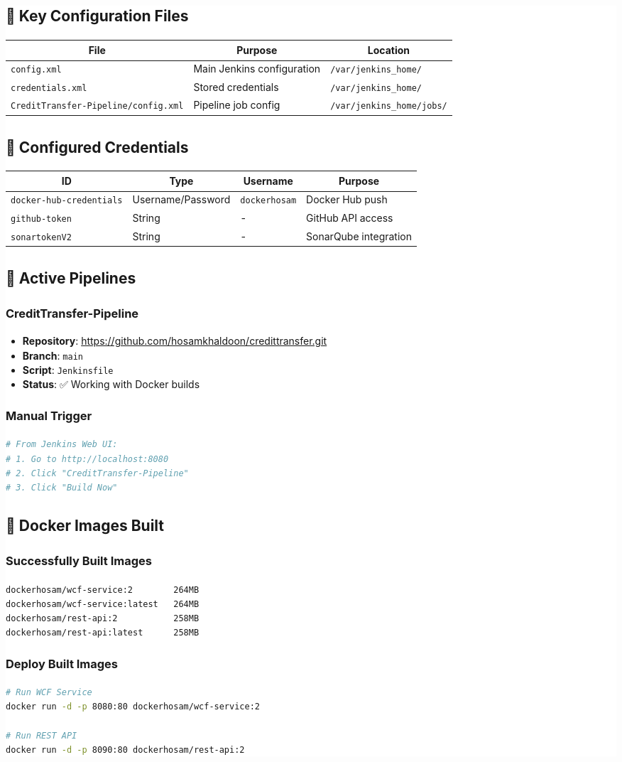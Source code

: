 ## 🔧 **Key Configuration Files**

| File | Purpose | Location |
|------|---------|----------|
| `config.xml` | Main Jenkins configuration | `/var/jenkins_home/` |
| `credentials.xml` | Stored credentials | `/var/jenkins_home/` |
| `CreditTransfer-Pipeline/config.xml` | Pipeline job config | `/var/jenkins_home/jobs/` |

## 🔑 **Configured Credentials**

| ID | Type | Username | Purpose |
|----|------|----------|---------|
| `docker-hub-credentials` | Username/Password | `dockerhosam` | Docker Hub push |
| `github-token` | String | - | GitHub API access |
| `sonartokenV2` | String | - | SonarQube integration |

## 🚀 **Active Pipelines**

### **CreditTransfer-Pipeline**
- **Repository**: https://github.com/hosamkhaldoon/credittransfer.git
- **Branch**: `main`
- **Script**: `Jenkinsfile`
- **Status**: ✅ Working with Docker builds

### **Manual Trigger**
```bash
# From Jenkins Web UI:
# 1. Go to http://localhost:8080
# 2. Click "CreditTransfer-Pipeline"
# 3. Click "Build Now"
```

## 🐳 **Docker Images Built**

### **Successfully Built Images**
```bash
dockerhosam/wcf-service:2        264MB
dockerhosam/wcf-service:latest   264MB  
dockerhosam/rest-api:2           258MB
dockerhosam/rest-api:latest      258MB
```

### **Deploy Built Images**
```bash
# Run WCF Service
docker run -d -p 8080:80 dockerhosam/wcf-service:2

# Run REST API
docker run -d -p 8090:80 dockerhosam/rest-api:2
```
